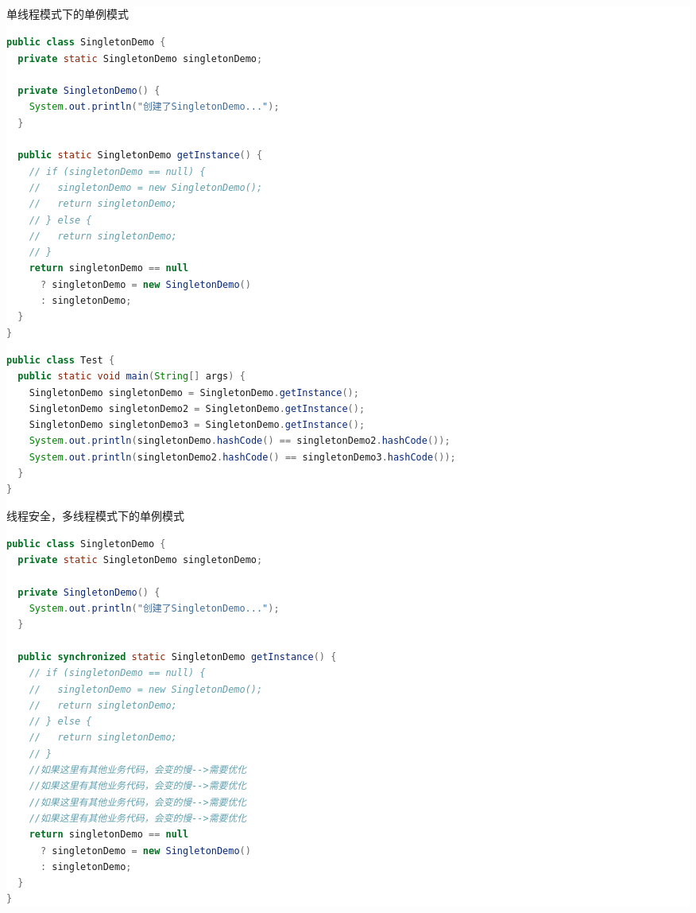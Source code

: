 单线程模式下的单例模式

```java
public class SingletonDemo {
  private static SingletonDemo singletonDemo;

  private SingletonDemo() {
    System.out.println("创建了SingletonDemo...");
  }

  public static SingletonDemo getInstance() {
    // if (singletonDemo == null) {
    //   singletonDemo = new SingletonDemo();
    //   return singletonDemo;
    // } else {
    //   return singletonDemo;
    // }
    return singletonDemo == null
      ? singletonDemo = new SingletonDemo()
      : singletonDemo;
  }
}

```

```java
public class Test {
  public static void main(String[] args) {
    SingletonDemo singletonDemo = SingletonDemo.getInstance();
    SingletonDemo singletonDemo2 = SingletonDemo.getInstance();
    SingletonDemo singletonDemo3 = SingletonDemo.getInstance();
    System.out.println(singletonDemo.hashCode() == singletonDemo2.hashCode());
    System.out.println(singletonDemo2.hashCode() == singletonDemo3.hashCode());
  }
}
```

线程安全，多线程模式下的单例模式

```java
public class SingletonDemo {
  private static SingletonDemo singletonDemo;

  private SingletonDemo() {
    System.out.println("创建了SingletonDemo...");
  }

  public synchronized static SingletonDemo getInstance() {
    // if (singletonDemo == null) {
    //   singletonDemo = new SingletonDemo();
    //   return singletonDemo;
    // } else {
    //   return singletonDemo;
    // }
    //如果这里有其他业务代码，会变的慢-->需要优化
    //如果这里有其他业务代码，会变的慢-->需要优化
    //如果这里有其他业务代码，会变的慢-->需要优化
    //如果这里有其他业务代码，会变的慢-->需要优化
    return singletonDemo == null
      ? singletonDemo = new SingletonDemo()
      : singletonDemo;
  }
}
```
